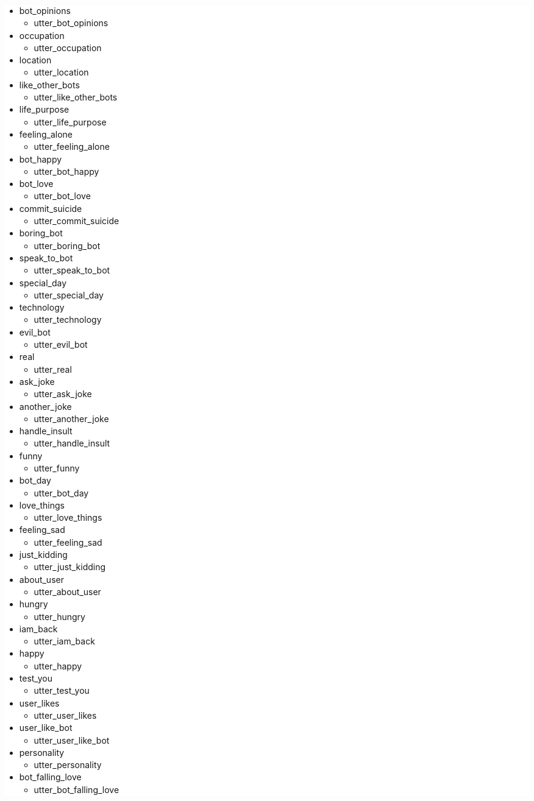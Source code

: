 * bot_opinions
    - utter_bot_opinions
* occupation
    - utter_occupation
* location
    - utter_location
* like_other_bots
    - utter_like_other_bots
* life_purpose
    - utter_life_purpose
* feeling_alone
    - utter_feeling_alone
* bot_happy
    - utter_bot_happy
* bot_love
    - utter_bot_love
* commit_suicide
    - utter_commit_suicide
* boring_bot
    - utter_boring_bot
* speak_to_bot
    - utter_speak_to_bot
* special_day
    - utter_special_day
* technology
    - utter_technology
* evil_bot
    - utter_evil_bot
* real
    - utter_real
* ask_joke
    - utter_ask_joke
* another_joke
    - utter_another_joke
* handle_insult
    - utter_handle_insult
* funny
    - utter_funny
* bot_day
    - utter_bot_day
* love_things
    - utter_love_things
* feeling_sad
    - utter_feeling_sad
* just_kidding
    - utter_just_kidding
* about_user
    - utter_about_user
* hungry
    - utter_hungry
* iam_back
    - utter_iam_back
* happy
    - utter_happy
* test_you
    - utter_test_you
* user_likes
    - utter_user_likes
* user_like_bot
    - utter_user_like_bot
* personality
    - utter_personality
* bot_falling_love
    - utter_bot_falling_love